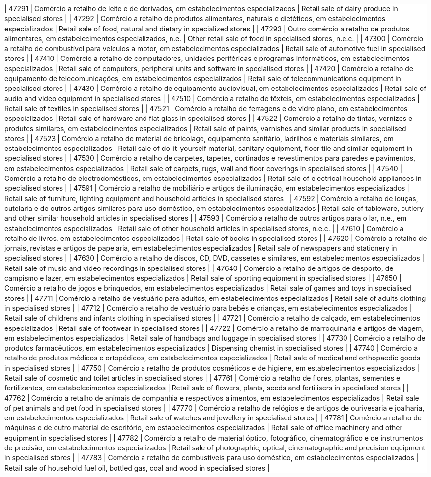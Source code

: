 | 47291 | Comércio a retalho de leite e de derivados, em estabelecimentos especializados | Retail sale of dairy produce in specialised stores |
| 47292 | Comércio a retalho de produtos alimentares, naturais e dietéticos, em estabelecimentos especializados | Retail sale of food, natural and dietary in specialized stores |
| 47293 | Outro comércio a retalho de produtos alimentares, em estabelecimentos especializados, n.e. | Other retail sale of food in specialised stores, n.e.c. |
| 47300 | Comércio a retalho de combustível para veículos a motor, em estabelecimentos especializados | Retail sale of automotive fuel in specialised stores |
| 47410 | Comércio a retalho de computadores, unidades periféricas e programas informáticos, em estabelecimentos especializados | Retail sale of computers, peripheral units and software in specialised stores |
| 47420 | Comércio a retalho de equipamento de telecomunicações, em estabelecimentos especializados | Retail sale of telecommunications equipment in specialised stores |
| 47430 | Comércio a retalho de equipamento audiovisual, em estabelecimentos especializados | Retail sale of audio and video equipment in specialised stores |
| 47510 | Comércio a retalho de têxteis, em estabelecimentos especializados | Retail sale of textiles in specialised stores |
| 47521 | Comércio a retalho de ferragens e de vidro plano, em estabelecimentos especializados | Retail sale of hardware and flat glass in specialised stores |
| 47522 | Comércio a retalho de tintas, vernizes e produtos similares, em estabelecimentos especializados | Retail sale of paints, varnishes and similar products in specialised stores |
| 47523 | Comércio a retalho de material de bricolage, equipamento sanitário, ladrilhos e materiais similares, em estabelecimentos especializados | Retail sale of do-it-yourself material, sanitary equipment, floor tile and similar equipment in specialised stores |
| 47530 | Comércio a retalho de carpetes, tapetes, cortinados e  revestimentos  para paredes e pavimentos, em estabelecimentos especializados | Retail sale of carpets, rugs, wall and floor coverings in specialised stores |
| 47540 | Comércio a retalho de electrodomésticos, em estabelecimentos especializados | Retail sale of electrical household appliances in specialised stores |
| 47591 | Comércio a retalho de mobiliário e artigos de iluminação, em estabelecimentos especializados | Retail sale of furniture, lighting equipment and household articles in specialised stores |
| 47592 | Comércio a retalho de louças, cutelaria e de outros artigos similares para uso doméstico, em estabelecimentos especializados | Retail sale of tableware, cutlery and other similar household articles in specialised stores |
| 47593 | Comércio a retalho de outros artigos para o lar, n.e., em estabelecimentos especializados | Retail sale of other household articles in specialised stores, n.e.c. |
| 47610 | Comércio a retalho de livros, em estabelecimentos especializados | Retail sale of books in specialised stores |
| 47620 | Comércio a retalho de jornais, revistas e artigos de papelaria, em estabelecimentos especializados | Retail sale of newspapers and stationery in specialised stores |
| 47630 | Comércio a retalho de  discos, CD, DVD, cassetes e similares, em estabelecimentos especializados | Retail sale of music and video recordings in specialised stores |
| 47640 | Comércio a retalho de artigos de desporto, de campismo e lazer, em estabelecimentos especializados | Retail sale of sporting equipment in specialised stores |
| 47650 | Comércio a retalho de jogos e brinquedos, em estabelecimentos especializados | Retail sale of games and toys in specialised stores |
| 47711 | Comércio a retalho de vestuário para adultos, em estabelecimentos especializados | Retail sale of adults clothing in specialised stores |
| 47712 | Comércio a retalho de vestuário para bebés e crianças, em estabelecimentos especializados | Retail sale of childrens and infants clothing in specialised stores |
| 47721 | Comércio a retalho de calçado, em estabelecimentos especializados | Retail sale of footwear in specialised stores  |
| 47722 | Comércio a retalho de marroquinaria e artigos de viagem, em estabelecimentos especializados | Retail sale of handbags and luggage in specialised stores |
| 47730 | Comércio a retalho de produtos farmacêuticos, em estabelecimentos especializados | Dispensing chemist in specialised stores |
| 47740 | Comércio a retalho de produtos médicos e ortopédicos, em estabelecimentos especializados | Retail sale of medical and orthopaedic goods in specialised stores |
| 47750 | Comércio a retalho de produtos cosméticos e de higiene, em estabelecimentos especializados | Retail sale of cosmetic and toilet articles in specialised stores |
| 47761 | Comércio a retalho de flores, plantas, sementes e  fertilizantes, em estabelecimentos especializados | Retail sale of flowers, plants, seeds and fertilisers in specialised stores |
| 47762 | Comércio a retalho de animais de companhia e respectivos alimentos, em estabelecimentos especializados | Retail sale of pet animals and pet food in specialised stores |
| 47770 | Comércio a retalho de relógios e de artigos de ourivesaria e joalharia, em estabelecimentos especializados | Retail sale of watches and jewellery in specialised stores |
| 47781 | Comércio a retalho de máquinas e de outro material de escritório, em estabelecimentos especializados | Retail sale of office machinery and other equipment  in specialised stores |
| 47782 | Comércio a retalho de material óptico, fotográfico, cinematográfico e de instrumentos de precisão, em estabelecimentos especializados | Retail sale of photographic, optical, cinematographic and precision equipment in specialised stores |
| 47783 | Comércio a retalho de combustíveis para uso doméstico, em estabelecimentos especializados | Retail sale of household fuel oil, bottled gas, coal and wood in specialised stores |